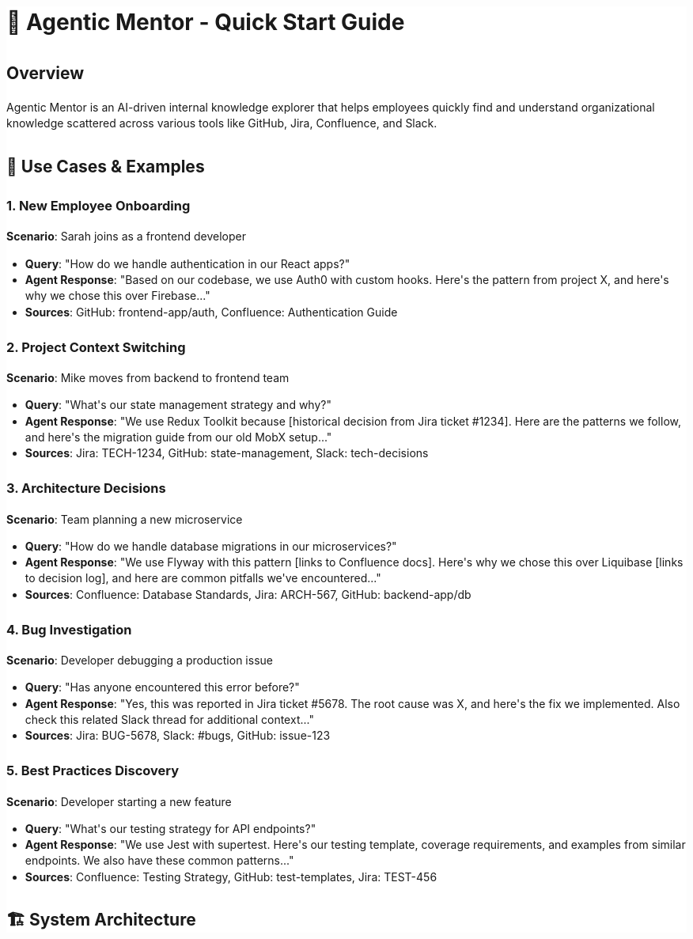 # 🚀 Agentic Mentor - Quick Start Guide

## Overview

Agentic Mentor is an AI-driven internal knowledge explorer that helps employees quickly find and understand organizational knowledge scattered across various tools like GitHub, Jira, Confluence, and Slack.

## 🎯 Use Cases & Examples

### 1. **New Employee Onboarding**
**Scenario**: Sarah joins as a frontend developer
- **Query**: "How do we handle authentication in our React apps?"
- **Agent Response**: "Based on our codebase, we use Auth0 with custom hooks. Here's the pattern from project X, and here's why we chose this over Firebase..."
- **Sources**: GitHub: frontend-app/auth, Confluence: Authentication Guide

### 2. **Project Context Switching**
**Scenario**: Mike moves from backend to frontend team
- **Query**: "What's our state management strategy and why?"
- **Agent Response**: "We use Redux Toolkit because [historical decision from Jira ticket #1234]. Here are the patterns we follow, and here's the migration guide from our old MobX setup..."
- **Sources**: Jira: TECH-1234, GitHub: state-management, Slack: tech-decisions

### 3. **Architecture Decisions**
**Scenario**: Team planning a new microservice
- **Query**: "How do we handle database migrations in our microservices?"
- **Agent Response**: "We use Flyway with this pattern [links to Confluence docs]. Here's why we chose this over Liquibase [links to decision log], and here are common pitfalls we've encountered..."
- **Sources**: Confluence: Database Standards, Jira: ARCH-567, GitHub: backend-app/db

### 4. **Bug Investigation**
**Scenario**: Developer debugging a production issue
- **Query**: "Has anyone encountered this error before?"
- **Agent Response**: "Yes, this was reported in Jira ticket #5678. The root cause was X, and here's the fix we implemented. Also check this related Slack thread for additional context..."
- **Sources**: Jira: BUG-5678, Slack: #bugs, GitHub: issue-123

### 5. **Best Practices Discovery**
**Scenario**: Developer starting a new feature
- **Query**: "What's our testing strategy for API endpoints?"
- **Agent Response**: "We use Jest with supertest. Here's our testing template, coverage requirements, and examples from similar endpoints. We also have these common patterns..."
- **Sources**: Confluence: Testing Strategy, GitHub: test-templates, Jira: TEST-456

## 🏗️ System Architecture
